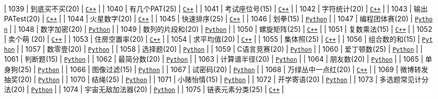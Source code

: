 | 1039 | 到底买不买(20) | [`C++`](https://github.com/tiny656/PAT/blob/master/PAT%20(Basic%20Level)%20Practice%20（中文）/1039_到底买不买(20).cpp) |
| 1040 | 有几个PAT(25) | [`C++`](https://github.com/tiny656/PAT/blob/master/PAT%20(Basic%20Level)%20Practice%20（中文）/1040_有几个PAT(25).cpp) |
| 1041 | 考试座位号(15) | [`C++`](https://github.com/tiny656/PAT/blob/master/PAT%20(Basic%20Level)%20Practice%20（中文）/1041_考试座位号(15).cpp) |
| 1042 | 字符统计(20) | [`C++`](https://github.com/tiny656/PAT/blob/master/PAT%20(Basic%20Level)%20Practice%20（中文）/1042_字符统计(20).cpp) |
| 1043 | 输出PATest(20) | [`C++`](https://github.com/tiny656/PAT/blob/master/PAT%20(Basic%20Level)%20Practice%20（中文）/1043_输出PATest(20).cpp) |
| 1044 | 火星数字(20) | [`C++`](https://github.com/tiny656/PAT/blob/master/PAT%20(Basic%20Level)%20Practice%20（中文）/1044_火星数字(20).cpp) |
| 1045 | 快速排序(25) | [`C++`](https://github.com/tiny656/PAT/blob/master/PAT%20(Basic%20Level)%20Practice%20（中文）/1045_快速排序(25).cpp) |
| 1046 | 划拳(15) | [`Python`](https://github.com/tiny656/PAT/blob/master/PAT%20(Basic%20Level)%20Practice%20（中文）/1046_划拳(15).py) |
| 1047 | 编程团体赛(20) | [`Python`](https://github.com/tiny656/PAT/blob/master/PAT%20(Basic%20Level)%20Practice%20（中文）/1047_编程团体赛(20).py) |
| 1048 | 数字加密(20) | [`Python`](https://github.com/tiny656/PAT/blob/master/PAT%20(Basic%20Level)%20Practice%20（中文）/1048_数字加密(20).py) |
| 1049 | 数列的片段和(20) | [`Python`](https://github.com/tiny656/PAT/blob/master/PAT%20(Basic%20Level)%20Practice%20（中文）/1049_数列的片段和(20).py) |
| 1050 | 螺旋矩阵(25) | [`C++`](https://github.com/tiny656/PAT/blob/master/PAT%20(Basic%20Level)%20Practice%20（中文）/1050_螺旋矩阵(25).cpp) |
| 1051 | 复数乘法(15) | [`C++`](https://github.com/tiny656/PAT/blob/master/PAT%20(Basic%20Level)%20Practice%20（中文）/1051_复数乘法(15).cpp) |
| 1052 | 卖个萌 (20) | [`C++`](https://github.com/tiny656/PAT/blob/master/PAT%20(Basic%20Level)%20Practice%20（中文）/1052_卖个萌%20(20).cpp) |
| 1053 | 住房空置率(20) | [`C++`](https://github.com/tiny656/PAT/blob/master/PAT%20(Basic%20Level)%20Practice%20（中文）/1053_住房空置率(20).cpp) |
| 1054 | 求平均值(20) | [`C++`](https://github.com/tiny656/PAT/blob/master/PAT%20(Basic%20Level)%20Practice%20（中文）/1054_求平均值(20).cpp) |
| 1055 | 集体照(25) | [`C++`](https://github.com/tiny656/PAT/blob/master/PAT%20(Basic%20Level)%20Practice%20（中文）/1055_集体照(25).cpp) |
| 1056 | 组合数的和(15) | [`Python`](https://github.com/tiny656/PAT/blob/master/PAT%20(Basic%20Level)%20Practice%20（中文）/1056_组合数的和(15).py) |
| 1057 | 数零壹(20) | [`Python`](https://github.com/tiny656/PAT/blob/master/PAT%20(Basic%20Level)%20Practice%20（中文）/1057_数零壹(20).py) |
| 1058 | 选择题(20) | [`Python`](https://github.com/tiny656/PAT/blob/master/PAT%20(Basic%20Level)%20Practice%20（中文）/1058_选择题(20).py) |
| 1059 | C语言竞赛(20) | [`Python`](https://github.com/tiny656/PAT/blob/master/PAT%20(Basic%20Level)%20Practice%20（中文）/1059_C语言竞赛(20).py) |
| 1060 | 爱丁顿数(25) | [`Python`](https://github.com/tiny656/PAT/blob/master/PAT%20(Basic%20Level)%20Practice%20（中文）/1060_爱丁顿数(25).py) |
| 1061 | 判断题(15) | [`Python`](https://github.com/tiny656/PAT/blob/master/PAT%20(Basic%20Level)%20Practice%20（中文）/1061_判断题(15).py) |
| 1062 | 最简分数(20) | [`Python`](https://github.com/tiny656/PAT/blob/master/PAT%20(Basic%20Level)%20Practice%20（中文）/1062_最简分数(20).py) |
| 1063 | 计算谱半径(20) | [`Python`](https://github.com/tiny656/PAT/blob/master/PAT%20(Basic%20Level)%20Practice%20（中文）/1063_计算谱半径(20).py) |
| 1064 | 朋友数(20) | [`Python`](https://github.com/tiny656/PAT/blob/master/PAT%20(Basic%20Level)%20Practice%20（中文）/1064_朋友数(20).py) |
| 1065 | 单身狗(25) | [`Python`](https://github.com/tiny656/PAT/blob/master/PAT%20(Basic%20Level)%20Practice%20（中文）/1065_单身狗(25).py) |
| 1066 | 图像过滤(15) | [`Python`](https://github.com/tiny656/PAT/blob/master/PAT%20(Basic%20Level)%20Practice%20（中文）/1066_图像过滤(15).py) |
| 1067 | 试密码(20) | [`Python`](https://github.com/tiny656/PAT/blob/master/PAT%20(Basic%20Level)%20Practice%20（中文）/1067_试密码(20).py) |
| 1068 | 万绿丛中一点红(20) | [`C++`](https://github.com/tiny656/PAT/blob/master/PAT%20(Basic%20Level)%20Practice%20（中文）/1068_万绿丛中一点红(20).cpp) |
| 1069 | 微博转发抽奖(20) | [`Python`](https://github.com/tiny656/PAT/blob/master/PAT%20(Basic%20Level)%20Practice%20（中文）/1069_微博转发抽奖(20).py) |
| 1070 | 结绳(25) | [`Python`](https://github.com/tiny656/PAT/blob/master/PAT%20(Basic%20Level)%20Practice%20（中文）/1070_结绳(25).py) |
| 1071 | 小赌怡情(15) | [`Python`](https://github.com/tiny656/PAT/blob/master/PAT%20(Basic%20Level)%20Practice%20（中文）/1071_小赌怡情(15).py) |
| 1072 | 开学寄语(20) | [`Python`](https://github.com/tiny656/PAT/blob/master/PAT%20(Basic%20Level)%20Practice%20（中文）/1072_开学寄语(20).py) |
| 1073 | 多选题常见计分法(20) | [`Python`](https://github.com/tiny656/PAT/blob/master/PAT%20(Basic%20Level)%20Practice%20（中文）/1073_多选题常见计分法(20).py) |
| 1074 | 宇宙无敌加法器(20) | [`Python`](https://github.com/tiny656/PAT/blob/master/PAT%20(Basic%20Level)%20Practice%20（中文）/1074_宇宙无敌加法器(20).py) |
| 1075 | 链表元素分类(25) | [`C++`](https://github.com/tiny656/PAT/blob/master/PAT%20(Basic%20Level)%20Practice%20（中文）/1075_链表元素分类(25).cpp) |